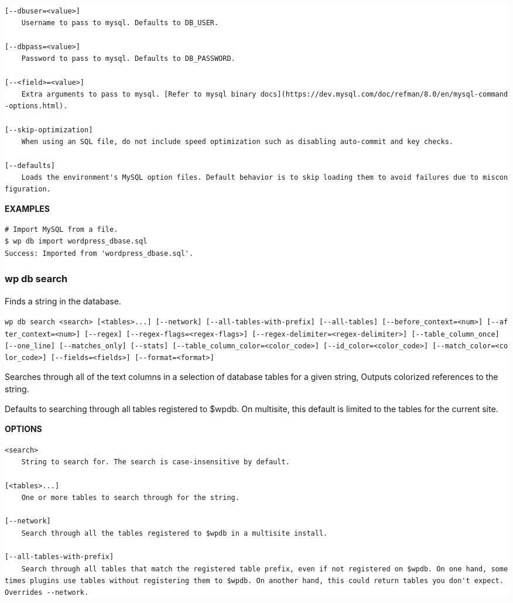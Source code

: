 	[--dbuser=<value>]
		Username to pass to mysql. Defaults to DB_USER.

	[--dbpass=<value>]
		Password to pass to mysql. Defaults to DB_PASSWORD.

	[--<field>=<value>]
		Extra arguments to pass to mysql. [Refer to mysql binary docs](https://dev.mysql.com/doc/refman/8.0/en/mysql-command-options.html).

	[--skip-optimization]
		When using an SQL file, do not include speed optimization such as disabling auto-commit and key checks.

	[--defaults]
		Loads the environment's MySQL option files. Default behavior is to skip loading them to avoid failures due to misconfiguration.

**EXAMPLES**

    # Import MySQL from a file.
    $ wp db import wordpress_dbase.sql
    Success: Imported from 'wordpress_dbase.sql'.



### wp db search

Finds a string in the database.

~~~
wp db search <search> [<tables>...] [--network] [--all-tables-with-prefix] [--all-tables] [--before_context=<num>] [--after_context=<num>] [--regex] [--regex-flags=<regex-flags>] [--regex-delimiter=<regex-delimiter>] [--table_column_once] [--one_line] [--matches_only] [--stats] [--table_column_color=<color_code>] [--id_color=<color_code>] [--match_color=<color_code>] [--fields=<fields>] [--format=<format>]
~~~

Searches through all of the text columns in a selection of database tables for a given string, Outputs colorized references to the string.

Defaults to searching through all tables registered to $wpdb. On multisite, this default is limited to the tables for the current site.

**OPTIONS**

	<search>
		String to search for. The search is case-insensitive by default.

	[<tables>...]
		One or more tables to search through for the string.

	[--network]
		Search through all the tables registered to $wpdb in a multisite install.

	[--all-tables-with-prefix]
		Search through all tables that match the registered table prefix, even if not registered on $wpdb. On one hand, sometimes plugins use tables without registering them to $wpdb. On another hand, this could return tables you don't expect. Overrides --network.
